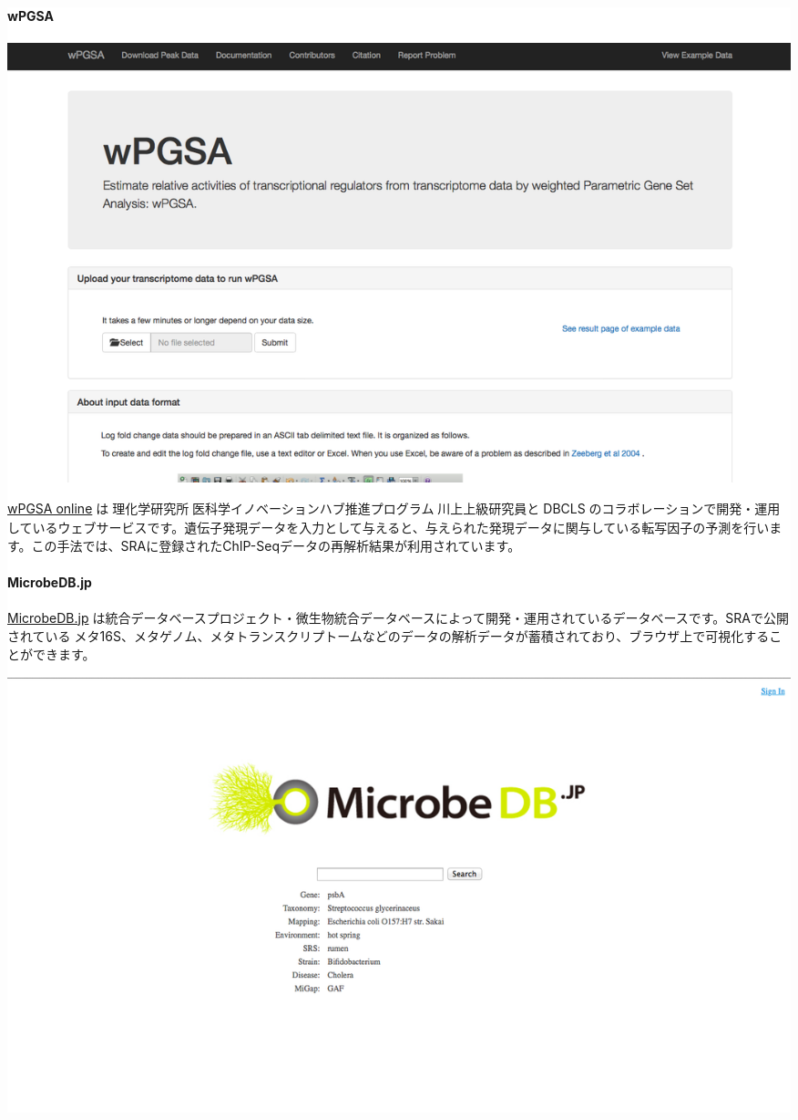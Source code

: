#### wPGSA

![wpgsa.org](https://raw.githubusercontent.com/AJACS-training/AJACS63/master/02_ohta/images/wpgsa.png)

[wPGSA online](http://wpgsa.org) は 理化学研究所 医科学イノベーションハブ推進プログラム 川上上級研究員と DBCLS のコラボレーションで開発・運用しているウェブサービスです。遺伝子発現データを入力として与えると、与えられた発現データに関与している転写因子の予測を行います。この手法では、SRAに登録されたChIP-Seqデータの再解析結果が利用されています。

#### MicrobeDB.jp

[MicrobeDB.jp](http://microbedb.jp/) は統合データベースプロジェクト・微生物統合データベースによって開発・運用されているデータベースです。SRAで公開されている メタ16S、メタゲノム、メタトランスクリプトームなどのデータの解析データが蓄積されており、ブラウザ上で可視化することができます。

![MicrobeDB.jp](https://raw.githubusercontent.com/AJACS-training/AJACS63/master/02_ohta/images/mdb_0.png)
